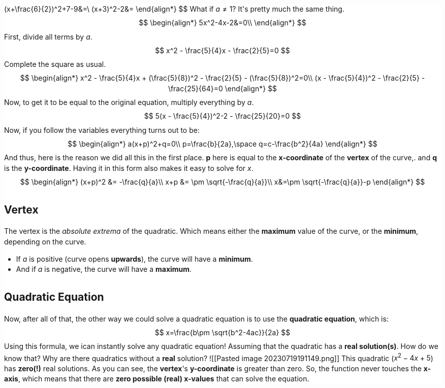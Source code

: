 (x+\frac{6}{2})^2+7-9&=\\
(x+3)^2-2&=
\end{align*}
$$
What if $a \neq 1$? It's pretty much the same thing.
$$
\begin{align*}
5x^2-4x-2&=0\\
\end{align*}
$$
First, divide all terms by $a$.
$$
x^2 - \frac{5}{4}x - \frac{2}{5}=0
$$
Complete the square as usual.
$$
\begin{align*}
x^2 - \frac{5}{4}x + (\frac{5}{8})^2 - \frac{2}{5} - (\frac{5}{8})^2=0\\
(x - \frac{5}{4})^2 - \frac{2}{5} - \frac{25}{64}=0
\end{align*}
$$
Now, to get it to be equal to the original equation, multiply everything by $a$.
$$
5(x - \frac{5}{4})^2-2 - \frac{25}{20}=0
$$
Now, if you follow the variables everything turns out to be:
$$
\begin{align*}
a(x+p)^2+q=0\\
p=\frac{b}{2a},\space q=c-\frac{b^2}{4a}
\end{align*}
$$
And thus, here is the reason we did all this in the first place.
**p** here is equal to the **x-coordinate** of the **vertex** of the curve,. and **q** is the **y-coordinate**. 
Having it in this form also makes it easy to solve for $x$.
$$
\begin{align*}
(x+p)^2 &= -\frac{q}{a}\\
x+p &= \pm \sqrt{-\frac{q}{a}}\\
x&=\pm \sqrt{-\frac{q}{a}}-p
\end{align*}
$$
## Vertex
The vertex is the *absolute extrema* of the quadratic. Which means either the **maximum** value of the curve, or the **minimum**, depending on the curve.
* If $a$ is positive (curve opens **upwards**), the curve will have a **minimum**.
* And if $a$ is negative, the curve will have a **maximum**.
## Quadratic Equation
Now, after all of that, the other way we could solve a quadratic equation is to use the **quadratic equation**, which is:
$$
x=\frac{b\pm \sqrt{b^2-4ac}}{2a}
$$
Using this formula, we ican instantly solve any quadratic equation! Assuming that the quadratic has a **real solution(s)**. How do we know that? Why are there quadratics without a **real** solution?
![[Pasted image 20230719191149.png]]
This quadratic ($x^2-4x+5$) has **zero(!)** real solutions. As you can see, the **vertex**'s **y-coordinate** is greater than zero. So, the function never touches the **x-axis**, which means that there are **zero possible (real) x-values** that can solve the equation.
